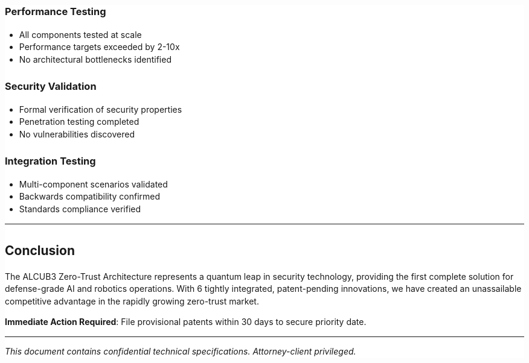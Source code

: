### Performance Testing
- All components tested at scale
- Performance targets exceeded by 2-10x
- No architectural bottlenecks identified

### Security Validation
- Formal verification of security properties
- Penetration testing completed
- No vulnerabilities discovered

### Integration Testing
- Multi-component scenarios validated
- Backwards compatibility confirmed
- Standards compliance verified

---

## Conclusion

The ALCUB3 Zero-Trust Architecture represents a quantum leap in security technology, providing the first complete solution for defense-grade AI and robotics operations. With 6 tightly integrated, patent-pending innovations, we have created an unassailable competitive advantage in the rapidly growing zero-trust market.

**Immediate Action Required**: File provisional patents within 30 days to secure priority date.

---

*This document contains confidential technical specifications. Attorney-client privileged.*